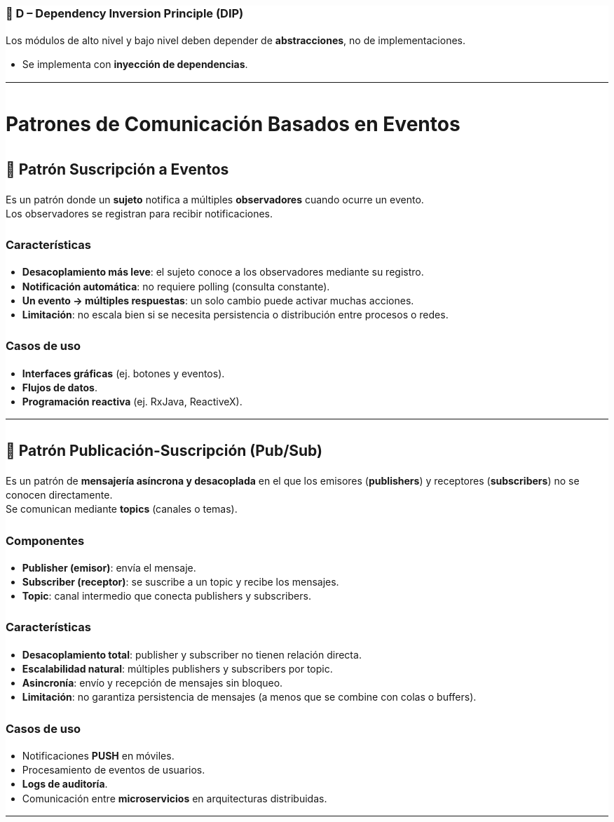 ### 🔹 D – Dependency Inversion Principle (DIP)  
Los módulos de alto nivel y bajo nivel deben depender de **abstracciones**, no de implementaciones.  
- Se implementa con **inyección de dependencias**.  

---

# Patrones de Comunicación Basados en Eventos  

## 🔹 Patrón Suscripción a Eventos  
Es un patrón donde un **sujeto** notifica a múltiples **observadores** cuando ocurre un evento.  
Los observadores se registran para recibir notificaciones.  

### Características  
- **Desacoplamiento más leve**: el sujeto conoce a los observadores mediante su registro.  
- **Notificación automática**: no requiere polling (consulta constante).  
- **Un evento → múltiples respuestas**: un solo cambio puede activar muchas acciones.  
- **Limitación**: no escala bien si se necesita persistencia o distribución entre procesos o redes.  

### Casos de uso  
- **Interfaces gráficas** (ej. botones y eventos).  
- **Flujos de datos**.  
- **Programación reactiva** (ej. RxJava, ReactiveX).  

---

## 🔹 Patrón Publicación-Suscripción (Pub/Sub)  
Es un patrón de **mensajería asíncrona y desacoplada** en el que los emisores (**publishers**) y receptores (**subscribers**) no se conocen directamente.  
Se comunican mediante **topics** (canales o temas).  

### Componentes  
- **Publisher (emisor)**: envía el mensaje.  
- **Subscriber (receptor)**: se suscribe a un topic y recibe los mensajes.  
- **Topic**: canal intermedio que conecta publishers y subscribers.  

### Características  
- **Desacoplamiento total**: publisher y subscriber no tienen relación directa.  
- **Escalabilidad natural**: múltiples publishers y subscribers por topic.  
- **Asincronía**: envío y recepción de mensajes sin bloqueo.  
- **Limitación**: no garantiza persistencia de mensajes (a menos que se combine con colas o buffers).  

### Casos de uso  
- Notificaciones **PUSH** en móviles.  
- Procesamiento de eventos de usuarios.  
- **Logs de auditoría**.  
- Comunicación entre **microservicios** en arquitecturas distribuidas.  

---
